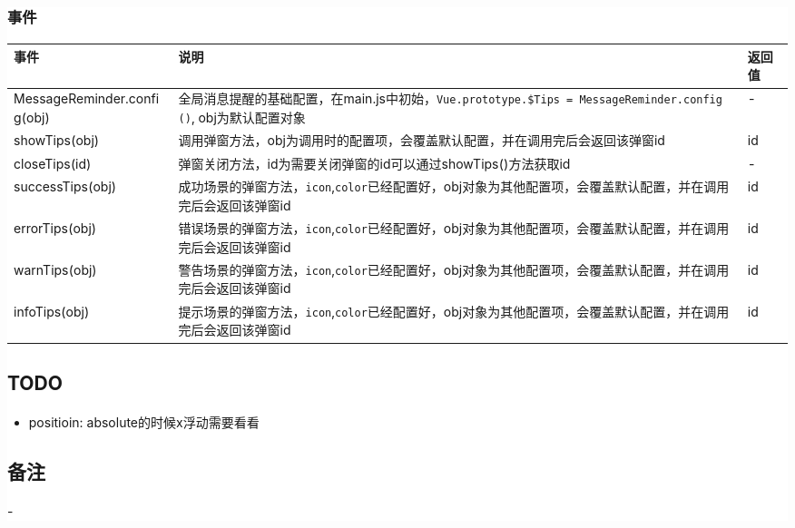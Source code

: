 ### 事件
事件|说明|返回值
:---|:---|:---
MessageReminder.config(obj)|全局消息提醒的基础配置，在main.js中初始，`Vue.prototype.$Tips = MessageReminder.config()`, obj为默认配置对象|-
showTips(obj)|调用弹窗方法，obj为调用时的配置项，会覆盖默认配置，并在调用完后会返回该弹窗id|id
closeTips(id)|弹窗关闭方法，id为需要关闭弹窗的id可以通过showTips()方法获取id|-
successTips(obj)|成功场景的弹窗方法，`icon`,`color`已经配置好，obj对象为其他配置项，会覆盖默认配置，并在调用完后会返回该弹窗id|id
errorTips(obj)|错误场景的弹窗方法，`icon`,`color`已经配置好，obj对象为其他配置项，会覆盖默认配置，并在调用完后会返回该弹窗id|id
warnTips(obj)|警告场景的弹窗方法，`icon`,`color`已经配置好，obj对象为其他配置项，会覆盖默认配置，并在调用完后会返回该弹窗id|id
infoTips(obj)|提示场景的弹窗方法，`icon`,`color`已经配置好，obj对象为其他配置项，会覆盖默认配置，并在调用完后会返回该弹窗id|id

## TODO
* positioin: absolute的时候x浮动需要看看
## 备注
\-
